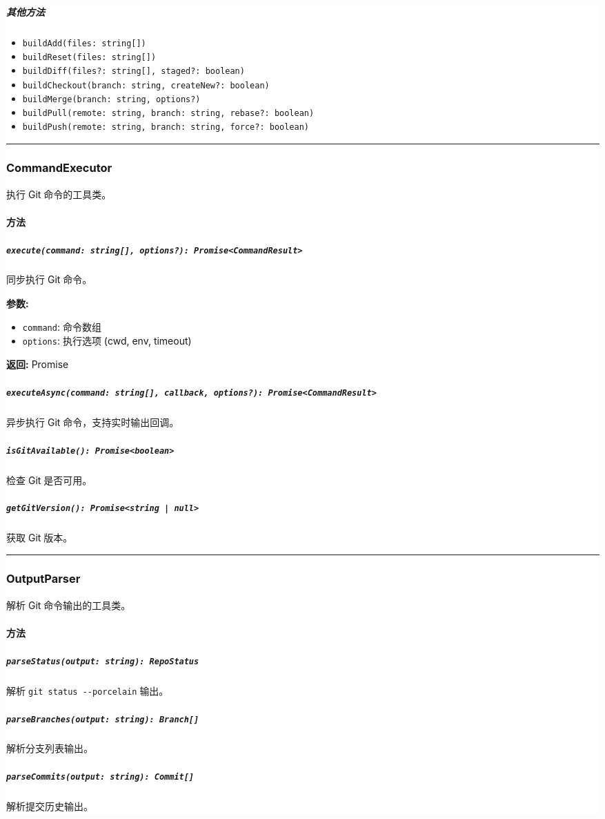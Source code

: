 ##### 其他方法
- `buildAdd(files: string[])`
- `buildReset(files: string[])`
- `buildDiff(files?: string[], staged?: boolean)`
- `buildCheckout(branch: string, createNew?: boolean)`
- `buildMerge(branch: string, options?)`
- `buildPull(remote: string, branch: string, rebase?: boolean)`
- `buildPush(remote: string, branch: string, force?: boolean)`

---

### CommandExecutor

执行 Git 命令的工具类。

#### 方法

##### `execute(command: string[], options?): Promise<CommandResult>`
同步执行 Git 命令。

**参数:**
- `command`: 命令数组
- `options`: 执行选项 (cwd, env, timeout)

**返回:** Promise<CommandResult>

##### `executeAsync(command: string[], callback, options?): Promise<CommandResult>`
异步执行 Git 命令，支持实时输出回调。

##### `isGitAvailable(): Promise<boolean>`
检查 Git 是否可用。

##### `getGitVersion(): Promise<string | null>`
获取 Git 版本。

---

### OutputParser

解析 Git 命令输出的工具类。

#### 方法

##### `parseStatus(output: string): RepoStatus`
解析 `git status --porcelain` 输出。

##### `parseBranches(output: string): Branch[]`
解析分支列表输出。

##### `parseCommits(output: string): Commit[]`
解析提交历史输出。
